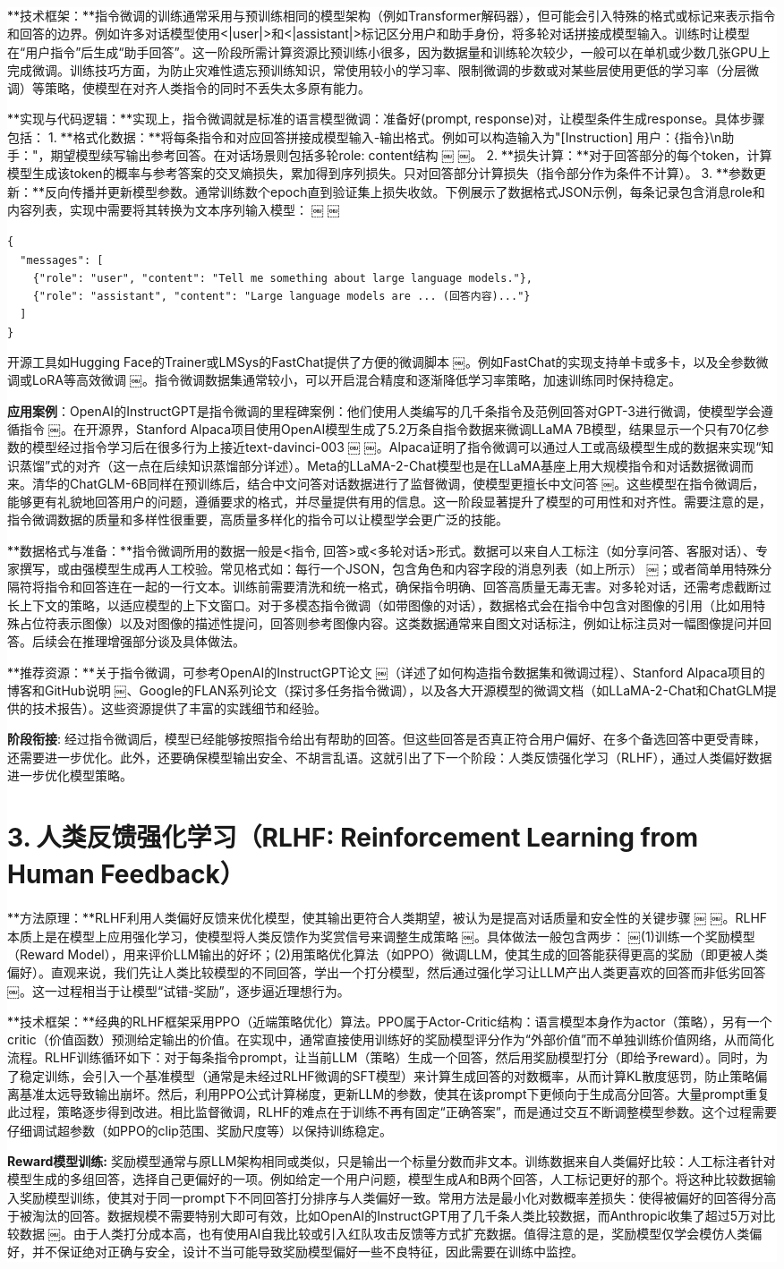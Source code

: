 **技术框架：**指令微调的训练通常采用与预训练相同的模型架构（例如Transformer解码器），但可能会引入特殊的格式或标记来表示指令和回答的边界。例如许多对话模型使用<|user|>和<|assistant|>标记区分用户和助手身份，将多轮对话拼接成模型输入。训练时让模型在“用户指令”后生成“助手回答”。这一阶段所需计算资源比预训练小很多，因为数据量和训练轮次较少，一般可以在单机或少数几张GPU上完成微调。训练技巧方面，为防止灾难性遗忘预训练知识，常使用较小的学习率、限制微调的步数或对某些层使用更低的学习率（分层微调）等策略，使模型在对齐人类指令的同时不丢失太多原有能力。

**实现与代码逻辑：**实现上，指令微调就是标准的语言模型微调：准备好(prompt, response)对，让模型条件生成response。具体步骤包括：
	1.	**格式化数据：**将每条指令和对应回答拼接成模型输入-输出格式。例如可以构造输入为"[Instruction] 用户：{指令}\n助手："，期望模型续写输出参考回答。在对话场景则包括多轮role: content结构 ￼ ￼。
	2.	**损失计算：**对于回答部分的每个token，计算模型生成该token的概率与参考答案的交叉熵损失，累加得到序列损失。只对回答部分计算损失（指令部分作为条件不计算）。
	3.	**参数更新：**反向传播并更新模型参数。通常训练数个epoch直到验证集上损失收敛。下例展示了数据格式JSON示例，每条记录包含消息role和内容列表，实现中需要将其转换为文本序列输入模型： ￼ ￼
```
{
  "messages": [
    {"role": "user", "content": "Tell me something about large language models."},
    {"role": "assistant", "content": "Large language models are ... (回答内容)..."}
  ]
}
```
开源工具如Hugging Face的Trainer或LMSys的FastChat提供了方便的微调脚本 ￼。例如FastChat的实现支持单卡或多卡，以及全参数微调或LoRA等高效微调 ￼。指令微调数据集通常较小，可以开启混合精度和逐渐降低学习率策略，加速训练同时保持稳定。

**应用案例**：OpenAI的InstructGPT是指令微调的里程碑案例：他们使用人类编写的几千条指令及范例回答对GPT-3进行微调，使模型学会遵循指令 ￼。在开源界，Stanford Alpaca项目使用OpenAI模型生成了5.2万条自指令数据来微调LLaMA 7B模型，结果显示一个只有70亿参数的模型经过指令学习后在很多行为上接近text-davinci-003 ￼ ￼。Alpaca证明了指令微调可以通过人工或高级模型生成的数据来实现“知识蒸馏”式的对齐（这一点在后续知识蒸馏部分详述）。Meta的LLaMA-2-Chat模型也是在LLaMA基座上用大规模指令和对话数据微调而来。清华的ChatGLM-6B同样在预训练后，结合中文问答对话数据进行了监督微调，使模型更擅长中文问答 ￼。这些模型在指令微调后，能够更有礼貌地回答用户的问题，遵循要求的格式，并尽量提供有用的信息。这一阶段显著提升了模型的可用性和对齐性。需要注意的是，指令微调数据的质量和多样性很重要，高质量多样化的指令可以让模型学会更广泛的技能。

**数据格式与准备：**指令微调所用的数据一般是<指令, 回答>或<多轮对话>形式。数据可以来自人工标注（如分享问答、客服对话）、专家撰写，或由强模型生成再人工校验。常见格式如：每行一个JSON，包含角色和内容字段的消息列表（如上所示） ￼；或者简单用特殊分隔符将指令和回答连在一起的一行文本。训练前需要清洗和统一格式，确保指令明确、回答高质量无毒无害。对多轮对话，还需考虑截断过长上下文的策略，以适应模型的上下文窗口。对于多模态指令微调（如带图像的对话），数据格式会在指令中包含对图像的引用（比如用特殊占位符表示图像）以及对图像的描述性提问，回答则参考图像内容。这类数据通常来自图文对话标注，例如让标注员对一幅图像提问并回答。后续会在推理增强部分谈及具体做法。

**推荐资源：**关于指令微调，可参考OpenAI的InstructGPT论文 ￼（详述了如何构造指令数据集和微调过程）、Stanford Alpaca项目的博客和GitHub说明 ￼、Google的FLAN系列论文（探讨多任务指令微调），以及各大开源模型的微调文档（如LLaMA-2-Chat和ChatGLM提供的技术报告）。这些资源提供了丰富的实践细节和经验。

**阶段衔接**: 经过指令微调后，模型已经能够按照指令给出有帮助的回答。但这些回答是否真正符合用户偏好、在多个备选回答中更受青睐，还需要进一步优化。此外，还要确保模型输出安全、不胡言乱语。这就引出了下一个阶段：人类反馈强化学习（RLHF），通过人类偏好数据进一步优化模型策略。

# 3. 人类反馈强化学习（RLHF: Reinforcement Learning from Human Feedback）

**方法原理：**RLHF利用人类偏好反馈来优化模型，使其输出更符合人类期望，被认为是提高对话质量和安全性的关键步骤 ￼ ￼。RLHF本质上是在模型上应用强化学习，使模型将人类反馈作为奖赏信号来调整生成策略 ￼。具体做法一般包含两步： ￼(1)训练一个奖励模型（Reward Model），用来评价LLM输出的好坏；(2)用策略优化算法（如PPO）微调LLM，使其生成的回答能获得更高的奖励（即更被人类偏好）。直观来说，我们先让人类比较模型的不同回答，学出一个打分模型，然后通过强化学习让LLM产出人类更喜欢的回答而非低劣回答 ￼。这一过程相当于让模型“试错-奖励”，逐步逼近理想行为。

**技术框架：**经典的RLHF框架采用PPO（近端策略优化）算法。PPO属于Actor-Critic结构：语言模型本身作为actor（策略），另有一个critic（价值函数）预测给定输出的价值。在实现中，通常直接使用训练好的奖励模型评分作为“外部价值”而不单独训练价值网络，从而简化流程。RLHF训练循环如下：对于每条指令prompt，让当前LLM（策略）生成一个回答，然后用奖励模型打分（即给予reward）。同时，为了稳定训练，会引入一个基准模型（通常是未经过RLHF微调的SFT模型）来计算生成回答的对数概率，从而计算KL散度惩罚，防止策略偏离基准太远导致输出崩坏。然后，利用PPO公式计算梯度，更新LLM的参数，使其在该prompt下更倾向于生成高分回答。大量prompt重复此过程，策略逐步得到改进。相比监督微调，RLHF的难点在于训练不再有固定“正确答案”，而是通过交互不断调整模型参数。这个过程需要仔细调试超参数（如PPO的clip范围、奖励尺度等）以保持训练稳定。

**Reward模型训练:** 奖励模型通常与原LLM架构相同或类似，只是输出一个标量分数而非文本。训练数据来自人类偏好比较：人工标注者针对模型生成的多组回答，选择自己更偏好的一项。例如给定一个用户问题，模型生成A和B两个回答，人工标记更好的那个。将这种比较数据输入奖励模型训练，使其对于同一prompt下不同回答打分排序与人类偏好一致。常用方法是最小化对数概率差损失：使得被偏好的回答得分高于被淘汰的回答。数据规模不需要特别大即可有效，比如OpenAI的InstructGPT用了几千条人类比较数据，而Anthropic收集了超过5万对比较数据 ￼。由于人类打分成本高，也有使用AI自我比较或引入红队攻击反馈等方式扩充数据。值得注意的是，奖励模型仅学会模仿人类偏好，并不保证绝对正确与安全，设计不当可能导致奖励模型偏好一些不良特征，因此需要在训练中监控。
